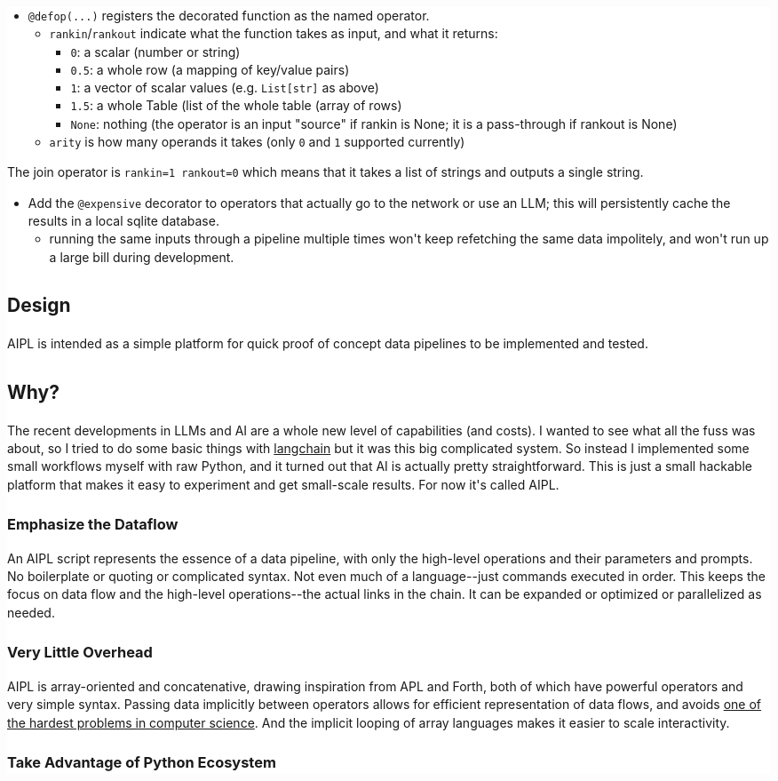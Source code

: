 - `@defop(...)` registers the decorated function as the named operator.
   - `rankin`/`rankout` indicate what the function takes as input, and what it returns:
     - `0`: a scalar (number or string)
     - `0.5`: a whole row (a mapping of key/value pairs)
     - `1`: a vector of scalar values (e.g. `List[str]` as above)
     - `1.5`: a whole Table (list of the whole table (array of rows)
     - `None`: nothing (the operator is an input "source" if rankin is None; it is a pass-through if rankout is None)
   - `arity` is how many operands it takes (only `0` and `1` supported currently)

The join operator is `rankin=1 rankout=0` which means that it takes a list of strings and outputs a single string.

- Add the `@expensive` decorator to operators that actually go to the network or use an LLM; this will persistently cache the results in a local sqlite database.
   - running the same inputs through a pipeline multiple times won't keep refetching the same data impolitely, and won't run up a large bill during development.

## Design

AIPL is intended as a simple platform for quick proof of concept data pipelines to be implemented and tested.

## Why?

The recent developments in LLMs and AI are a whole new level of capabilities (and costs).
I wanted to see what all the fuss was about, so I tried to do some basic things with [langchain](https://github.com/hwchase17/langchain) but it was this big complicated system.
So instead I implemented some small workflows myself with raw Python, and it turned out that AI is actually pretty straightforward.
This is just a small hackable platform that makes it easy to experiment and get small-scale results.
For now it's called AIPL.

### Emphasize the Dataflow

An AIPL script represents the essence of a data pipeline, with only the high-level operations and their parameters and prompts.
No boilerplate or quoting or complicated syntax.
Not even much of a language--just commands executed in order.
This keeps the focus on data flow and the high-level operations--the actual links in the chain.
It can be expanded or optimized or parallelized as needed.

### Very Little Overhead

AIPL is array-oriented and concatenative, drawing inspiration from APL and Forth, both of which have powerful operators and very simple syntax.
Passing data implicitly between operators allows for efficient representation of data flows, and avoids [one of the hardest problems in computer science](https://www.namingthings.co/).
And the implicit looping of array languages makes it easier to scale interactivity.

### Take Advantage of Python Ecosystem
